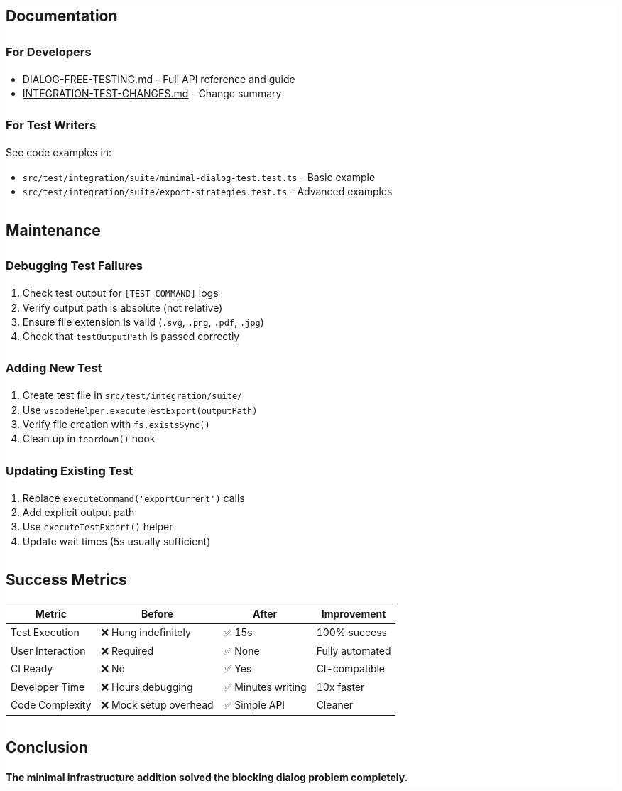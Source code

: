## Documentation

### For Developers
- [DIALOG-FREE-TESTING.md](./DIALOG-FREE-TESTING.md) - Full API reference and guide
- [INTEGRATION-TEST-CHANGES.md](./INTEGRATION-TEST-CHANGES.md) - Change summary

### For Test Writers
See code examples in:
- `src/test/integration/suite/minimal-dialog-test.test.ts` - Basic example
- `src/test/integration/suite/export-strategies.test.ts` - Advanced examples

## Maintenance

### Debugging Test Failures
1. Check test output for `[TEST COMMAND]` logs
2. Verify output path is absolute (not relative)
3. Ensure file extension is valid (`.svg`, `.png`, `.pdf`, `.jpg`)
4. Check that `testOutputPath` is passed correctly

### Adding New Test
1. Create test file in `src/test/integration/suite/`
2. Use `vscodeHelper.executeTestExport(outputPath)`
3. Verify file creation with `fs.existsSync()`
4. Clean up in `teardown()` hook

### Updating Existing Test
1. Replace `executeCommand('exportCurrent')` calls
2. Add explicit output path
3. Use `executeTestExport()` helper
4. Update wait times (5s usually sufficient)

## Success Metrics

| Metric | Before | After | Improvement |
|--------|--------|-------|-------------|
| Test Execution | ❌ Hung indefinitely | ✅ 15s | 100% success |
| User Interaction | ❌ Required | ✅ None | Fully automated |
| CI Ready | ❌ No | ✅ Yes | CI-compatible |
| Developer Time | ❌ Hours debugging | ✅ Minutes writing | 10x faster |
| Code Complexity | ❌ Mock setup overhead | ✅ Simple API | Cleaner |

## Conclusion

**The minimal infrastructure addition solved the blocking dialog problem completely.**
